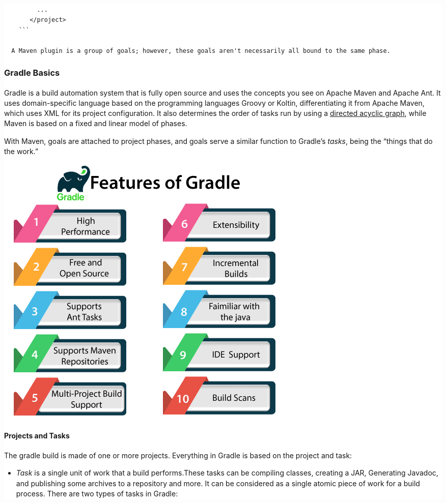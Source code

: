              ...
           </project>
        ```

      A Maven plugin is a group of goals; however, these goals aren't necessarily all bound to the same phase.

### Gradle Basics

Gradle is a build automation system that is fully open source and uses the concepts you see on Apache Maven and Apache Ant. It uses domain-specific language based on the
programming languages Groovy or Koltin,
differentiating it from Apache Maven, which uses XML for its project configuration. It also determines the order of tasks run by using
a [directed acyclic graph](https://en.wikipedia.org/wiki/Directed_acyclic_graph),
while Maven is based on a fixed and linear model of phases.

With Maven, goals are attached to project phases, and goals serve a similar function to Gradle’s _tasks_, being the “things that do the work.”

![](media/image3..png)

#### Projects and Tasks

The gradle build is made of one or more projects. Everything in Gradle is based on the project and task:

+ _Task_ is a single unit of work that a build performs.These tasks can be compiling classes, creating a JAR, Generating Javadoc, and publishing some archives to a repository and
  more. It can be considered as a single atomic piece of work for a build process.
  There are two types of tasks in Gradle:
